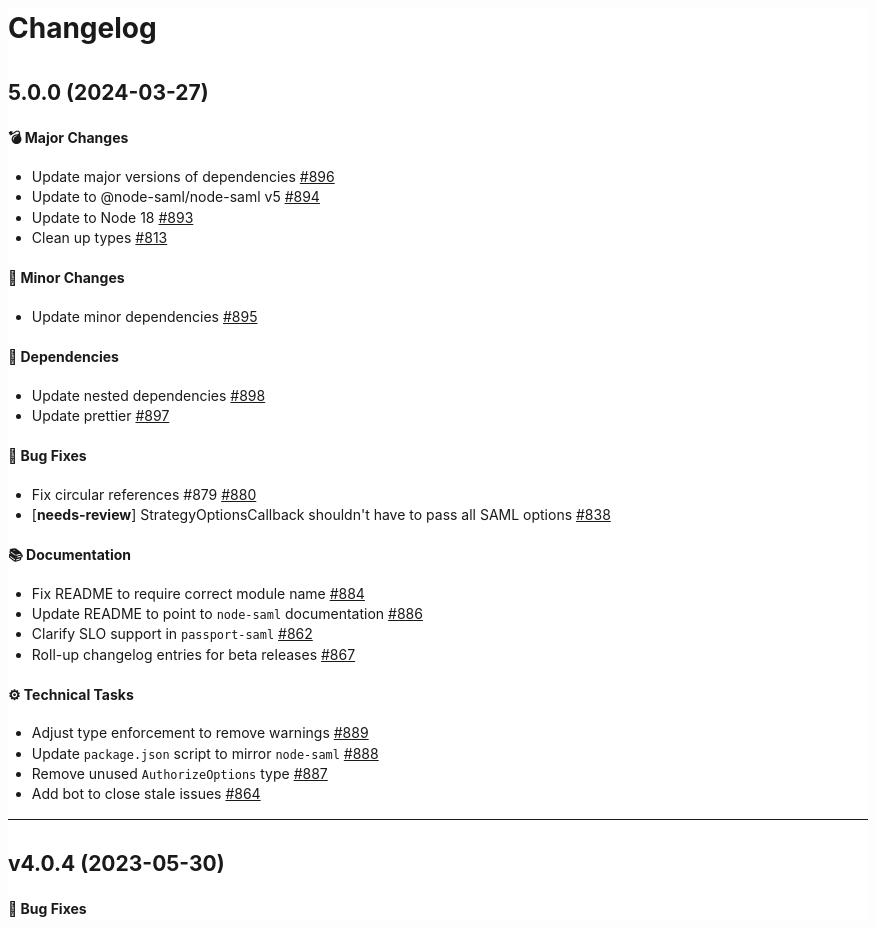 # Changelog

## 5.0.0 (2024-03-27)

#### 💣 Major Changes

- Update major versions of dependencies [#896](https://github.com/node-saml/passport-saml/pull/896)
- Update to @node-saml/node-saml v5 [#894](https://github.com/node-saml/passport-saml/pull/894)
- Update to Node 18 [#893](https://github.com/node-saml/passport-saml/pull/893)
- Clean up types [#813](https://github.com/node-saml/passport-saml/pull/813)

#### 🚀 Minor Changes

- Update minor dependencies [#895](https://github.com/node-saml/passport-saml/pull/895)

#### 🔗 Dependencies

- Update nested dependencies [#898](https://github.com/node-saml/passport-saml/pull/898)
- Update prettier [#897](https://github.com/node-saml/passport-saml/pull/897)

#### 🐛 Bug Fixes

- Fix circular references #879 [#880](https://github.com/node-saml/passport-saml/pull/880)
- [**needs-review**] StrategyOptionsCallback shouldn't have to pass all SAML options [#838](https://github.com/node-saml/passport-saml/pull/838)

#### 📚 Documentation

- Fix README to require correct module name [#884](https://github.com/node-saml/passport-saml/pull/884)
- Update README to point to `node-saml` documentation [#886](https://github.com/node-saml/passport-saml/pull/886)
- Clarify SLO support in `passport-saml` [#862](https://github.com/node-saml/passport-saml/pull/862)
- Roll-up changelog entries for beta releases [#867](https://github.com/node-saml/passport-saml/pull/867)

#### ⚙️ Technical Tasks

- Adjust type enforcement to remove warnings [#889](https://github.com/node-saml/passport-saml/pull/889)
- Update `package.json` script to mirror `node-saml` [#888](https://github.com/node-saml/passport-saml/pull/888)
- Remove unused `AuthorizeOptions` type [#887](https://github.com/node-saml/passport-saml/pull/887)
- Add bot to close stale issues [#864](https://github.com/node-saml/passport-saml/pull/864)

---

## v4.0.4 (2023-05-30)

#### 🐛 Bug Fixes
